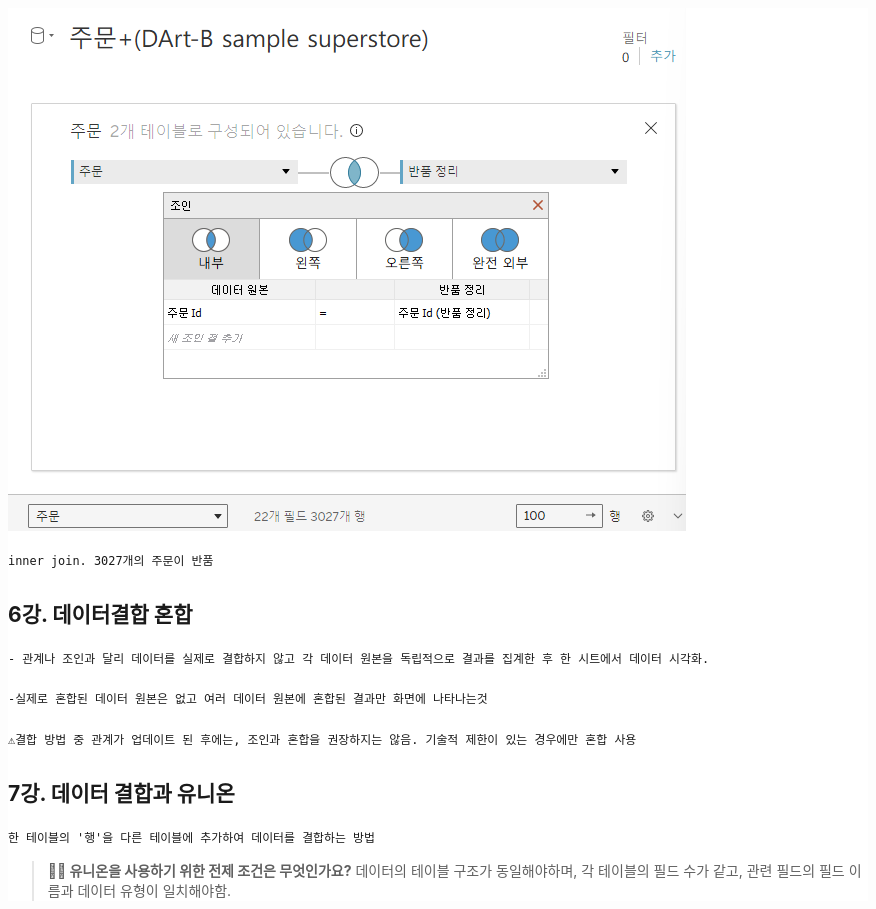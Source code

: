 ![join](image/join.png)
```
inner join. 3027개의 주문이 반품
```

## 6강. 데이터결합 혼합


```
- 관계나 조인과 달리 데이터를 실제로 결합하지 않고 각 데이터 원본을 독립적으로 결과를 집계한 후 한 시트에서 데이터 시각화.

-실제로 혼합된 데이터 원본은 없고 여러 데이터 원본에 혼합된 결과만 화면에 나타나는것

⚠️결합 방법 중 관계가 업데이트 된 후에는, 조인과 혼합을 권장하지는 않음. 기술적 제한이 있는 경우에만 혼합 사용
```


## 7강. 데이터 결합과 유니온



```
한 테이블의 '행'을 다른 테이블에 추가하여 데이터를 결합하는 방법
```

> **🧞‍♀️ 유니온을 사용하기 위한 전제 조건은 무엇인가요?**
> 데이터의 테이블 구조가 동일해야하며, 각 테이블의 필드 수가 같고, 관련 필드의 필드 이름과 데이터 유형이 일치해야함.
